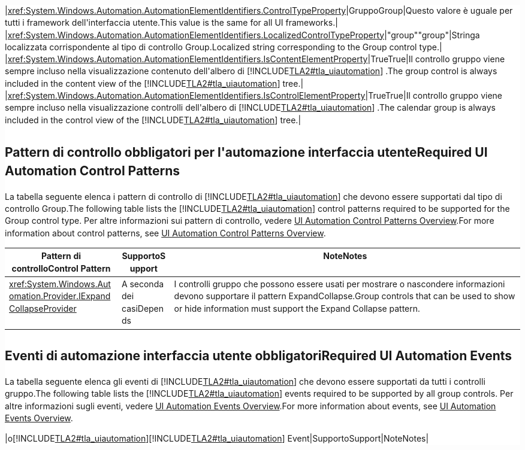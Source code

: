 |<xref:System.Windows.Automation.AutomationElementIdentifiers.ControlTypeProperty>|<span data-ttu-id="31cba-144">Gruppo</span><span class="sxs-lookup"><span data-stu-id="31cba-144">Group</span></span>|<span data-ttu-id="31cba-145">Questo valore è uguale per tutti i framework dell'interfaccia utente.</span><span class="sxs-lookup"><span data-stu-id="31cba-145">This value is the same for all UI frameworks.</span></span>|  
|<xref:System.Windows.Automation.AutomationElementIdentifiers.LocalizedControlTypeProperty>|<span data-ttu-id="31cba-146">"group"</span><span class="sxs-lookup"><span data-stu-id="31cba-146">"group"</span></span>|<span data-ttu-id="31cba-147">Stringa localizzata corrispondente al tipo di controllo Group.</span><span class="sxs-lookup"><span data-stu-id="31cba-147">Localized string corresponding to the Group control type.</span></span>|  
|<xref:System.Windows.Automation.AutomationElementIdentifiers.IsContentElementProperty>|<span data-ttu-id="31cba-148">True</span><span class="sxs-lookup"><span data-stu-id="31cba-148">True</span></span>|<span data-ttu-id="31cba-149">Il controllo gruppo viene sempre incluso nella visualizzazione contenuto dell'albero di [!INCLUDE[TLA2#tla_uiautomation](../../../includes/tla2sharptla-uiautomation-md.md)] .</span><span class="sxs-lookup"><span data-stu-id="31cba-149">The group control is always included in the content view of the [!INCLUDE[TLA2#tla_uiautomation](../../../includes/tla2sharptla-uiautomation-md.md)] tree.</span></span>|  
|<xref:System.Windows.Automation.AutomationElementIdentifiers.IsControlElementProperty>|<span data-ttu-id="31cba-150">True</span><span class="sxs-lookup"><span data-stu-id="31cba-150">True</span></span>|<span data-ttu-id="31cba-151">Il controllo gruppo viene sempre incluso nella visualizzazione controlli dell'albero di [!INCLUDE[TLA2#tla_uiautomation](../../../includes/tla2sharptla-uiautomation-md.md)] .</span><span class="sxs-lookup"><span data-stu-id="31cba-151">The calendar group is always included in the control view of the [!INCLUDE[TLA2#tla_uiautomation](../../../includes/tla2sharptla-uiautomation-md.md)] tree.</span></span>|  
  
<a name="Required_UI_Automation_Control_Patterns"></a>   
## <a name="required-ui-automation-control-patterns"></a><span data-ttu-id="31cba-152">Pattern di controllo obbligatori per l'automazione interfaccia utente</span><span class="sxs-lookup"><span data-stu-id="31cba-152">Required UI Automation Control Patterns</span></span>  
 <span data-ttu-id="31cba-153">La tabella seguente elenca i pattern di controllo di [!INCLUDE[TLA2#tla_uiautomation](../../../includes/tla2sharptla-uiautomation-md.md)] che devono essere supportati dal tipo di controllo Group.</span><span class="sxs-lookup"><span data-stu-id="31cba-153">The following table lists the [!INCLUDE[TLA2#tla_uiautomation](../../../includes/tla2sharptla-uiautomation-md.md)] control patterns required to be supported for the Group control type.</span></span> <span data-ttu-id="31cba-154">Per altre informazioni sui pattern di controllo, vedere [UI Automation Control Patterns Overview](ui-automation-control-patterns-overview.md).</span><span class="sxs-lookup"><span data-stu-id="31cba-154">For more information about control patterns, see [UI Automation Control Patterns Overview](ui-automation-control-patterns-overview.md).</span></span>  
  
|<span data-ttu-id="31cba-155">Pattern di controllo</span><span class="sxs-lookup"><span data-stu-id="31cba-155">Control Pattern</span></span>|<span data-ttu-id="31cba-156">Supporto</span><span class="sxs-lookup"><span data-stu-id="31cba-156">Support</span></span>|<span data-ttu-id="31cba-157">Note</span><span class="sxs-lookup"><span data-stu-id="31cba-157">Notes</span></span>|  
|---------------------|-------------|-----------|  
|<xref:System.Windows.Automation.Provider.IExpandCollapseProvider>|<span data-ttu-id="31cba-158">A seconda dei casi</span><span class="sxs-lookup"><span data-stu-id="31cba-158">Depends</span></span>|<span data-ttu-id="31cba-159">I controlli gruppo che possono essere usati per mostrare o nascondere informazioni devono supportare il pattern ExpandCollapse.</span><span class="sxs-lookup"><span data-stu-id="31cba-159">Group controls that can be used to show or hide information must support the Expand Collapse pattern.</span></span>|  
  
<a name="Required_UI_Automation_Events"></a>   
## <a name="required-ui-automation-events"></a><span data-ttu-id="31cba-160">Eventi di automazione interfaccia utente obbligatori</span><span class="sxs-lookup"><span data-stu-id="31cba-160">Required UI Automation Events</span></span>  
 <span data-ttu-id="31cba-161">La tabella seguente elenca gli eventi di [!INCLUDE[TLA2#tla_uiautomation](../../../includes/tla2sharptla-uiautomation-md.md)] che devono essere supportati da tutti i controlli gruppo.</span><span class="sxs-lookup"><span data-stu-id="31cba-161">The following table lists the [!INCLUDE[TLA2#tla_uiautomation](../../../includes/tla2sharptla-uiautomation-md.md)] events required to be supported by all group controls.</span></span> <span data-ttu-id="31cba-162">Per altre informazioni sugli eventi, vedere [UI Automation Events Overview](ui-automation-events-overview.md).</span><span class="sxs-lookup"><span data-stu-id="31cba-162">For more information about events, see [UI Automation Events Overview](ui-automation-events-overview.md).</span></span>  
  
|<span data-ttu-id="31cba-163">o[!INCLUDE[TLA2#tla_uiautomation](../../../includes/tla2sharptla-uiautomation-md.md)]</span><span class="sxs-lookup"><span data-stu-id="31cba-163">[!INCLUDE[TLA2#tla_uiautomation](../../../includes/tla2sharptla-uiautomation-md.md)] Event</span></span>|<span data-ttu-id="31cba-164">Supporto</span><span class="sxs-lookup"><span data-stu-id="31cba-164">Support</span></span>|<span data-ttu-id="31cba-165">Note</span><span class="sxs-lookup"><span data-stu-id="31cba-165">Notes</span></span>|  